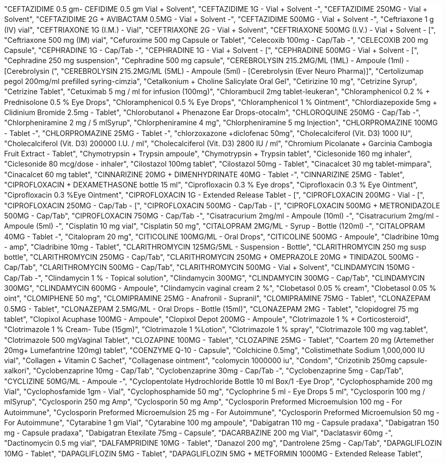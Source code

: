   "CEFTAZIDIME 0.5 gm- CEFIDIME 0.5 gm Vial + Solvent", "CEFTAZIDIME 1G - Vial + Solvent -", "CEFTAZIDIME 250MG - Vial + Solvent", "CEFTAZIDIME 2G + AVIBACTAM 0.5MG - Vial + Solvent -", "CEFTAZIDIME 500MG - Vial + Solvent -", "Ceftriaxone 1 g (IV) vial", "CEFTRIAXONE 1G (I.M.) - Vial", "CEFTRIAXONE 2G - Vial + Solvent",
  "CEFTRIAXONE 500MG (I.V.) - Vial + Solvent - [", "Ceftriaxone 500 mg (IM) vial", "Cefuroxime 500 mg Capsule or Tablet", "Celecoxib 100mg - Cap/Tab -", "CELECOXIB 200 mg Capsule", "CEPHRADINE 1G - Cap/Tab -", "CEPHRADINE 1G - Vial + Solvent - [", "CEPHRADINE 500MG - Vial + Solvent - [", "Cephradine 250 mg suspension",
  "Cephradine 500 mg capsule", "CEREBROLYSIN 215.2MG/ML (1ML) - Ampoule (1ml) - [Cerebrolysin (", "CEREBROLYSIN 215.2MG/ML (5ML) - Ampoule (5ml) - [Cerebrolysin (Ever Neuro Pharma)]", "Certolizumap pegol 200mg/ml prefilled syring-cimzia", "Cetalkonium + Choline Salicylate Oral Gel", "Cetirizine 10 mg", "Cetrizine Syrup",
  "Cetrizine Tablet", "Cetuximab 5 mg / ml for infusion (100mg)", "Chlorambucil 2mg tablet-leukeran", "Chloramphenicol 0.2 % + Prednisolone 0.5 % Eye Drops", "Chloramphenicol 0.5 % Eye Drops", "Chloramphenicol 1 % Ointment", "Chlordiazepoxide 5mg + Clidinium Bromide 2.5mg - Tablet", "Chlorobutanol + Phenazone Ear Drops-otocalm",
  "CHLOROQUINE 250MG - Cap/Tab -", "Chlorpheniramine 2 mg / 5 mlSyrup", "Chlorpheniramine 4 mg", "Chlorpheniramine 5 mg Injection", "CHLORPROMAZINE 100MG - Tablet -", "CHLORPROMAZINE 25MG - Tablet -", "chlorzoxazone +diclofenac 50mg", "Cholecalciferol (Vit. D3) 1000 IU", "Cholecalciferol (Vit. D3) 200000 I.U. / ml",
  "Cholecalciferol (Vit. D3) 2800 IU / ml", "Chromium Picolanate + Garcinia Cambogia Fruit Extract - Tablet", "Chymotrypsin + Trypsin ampoule", "Chymotrypsin + Trypsin tablet", "Ciclesonide 160 mg inhaler", "Ciclesonide 80 mcg/dose - inhaler", "Cilostazol 100mg tablet", "Cilostazol 50mg - Tablet", "Cinacalcet 30 mg tablet-mimpara",
  "Cinacalcet 60 mg tablet", "CINNARIZINE 20MG + DIMENHYDRINATE 40MG - Tablet -", "CINNARIZINE 25MG - Tablet", "CIPROFLOXACIN + DEXAMETHASONE bottle 15 ml", "Ciprofloxacin 0.3 % Eye drops", "Ciprofloxacin 0.3 % Eye Ointment", "Ciprofloxacin 0.3 %Eye Ointment", "CIPROFLOXACIN 1G - Extended Release Tablet - [",
  "CIPROFLOXACIN 200MG - Vial - [", "CIPROFLOXACIN 250MG - Cap/Tab - [", "CIPROFLOXACIN 500MG - Cap/Tab - [", "CIPROFLOXACIN 500MG + METRONIDAZOLE 500MG - Cap/Tab", "CIPROFLOXACIN 750MG - Cap/Tab -", "Cisatracurium 2mg/ml - Ampoule (10ml) -", "Cisatracurium 2mg/ml - Ampoule (5ml) -", "Cisplatin 10 mg vial",
  "Cisplatin 50 mg", "CITALOPRAM 2MG/ML - Syrup - Bottle (120ml) -", "CITALOPRAM 40MG - Tablet -", "Citalopram 20 mg", "CITICOLINE 100MG/ML - Oral Drops", "CITICOLINE 500MG - Ampoule", "Cladribine 10mg - amp", "Cladribine 10mg - Tablet", "CLARITHROMYCIN 125MG/5ML - Suspension - Bottle", "CLARITHROMYCIN 250 mg susp bottle",
  "CLARITHROMYCIN 250MG - Cap/Tab", "CLARITHROMYCIN 250MG + OMEPRAZOLE 20MG + TINIDAZOL 500MG - Cap/Tab", "CLARITHROMYCIN 500MG - Cap/Tab", "CLARITHROMYCIN 500MG - Vial + Solvent", "CLINDAMYCIN 150MG - Cap/Tab -", "Clindamycin 1 % - Topical solution", "Clindamycin 300MG", "CLINDAMYCIN 300MG - Cap/Tab", "CLINDAMYCIN 300MG", "CLINDAMYCIN 600MG - Ampoule",
  "Clindamycin vaginal cream 2 %", "Clobetasol 0.05 % cream", "Clobetasol 0.05 % oint", "CLOMIPHENE 50 mg", "CLOMIPRAMINE 25MG - Anafronil - Supranil", "CLOMIPRAMINE 75MG - Tablet", "CLONAZEPAM 0.5MG - Tablet", "CLONAZEPAM 2.5MG/ML - Oral Drops - Bottle (15ml)", "CLONAZEPAM 2MG - Tablet", "clopidogrel 75 mg tablet",
  "Clopixol Acuphase  100MG - Ampoule", "Clopixol Depot  200MG - Ampoule", "Clotrimazole 1 % + Corticosteroid", "Clotrimazole 1 % Cream- Tube (15gm)", "Clotrimazole 1 %Lotion", "Clotrimazole 1 % spray", "Clotrimazole 100 mg vag.tablet", "Clotrimazole 500 mgVaginal Tablet", "CLOZAPINE 100MG - Tablet", "CLOZAPINE 25MG - Tablet",
  "Coartem 20 mg  (Artemether 20mg+ Lumefantrine 120mg) tablet", "COENZYME Q-10 - Capsule", "Colchicine 0.5mg", "Colistimethate Sodium 1,000,000 IU vial", "Collagen + Vitamin C Sachet", "Collagenase ointment", "colomycin 1000000 iu", "Condom", "Crizotinib 250mg capsule-xalkori", "Cyclobenzaprine 10mg - Cap/Tab",
  "Cyclobenzaprine 30mg - Cap/Tab -", "Cyclobenzaprine 5mg - Cap/Tab", "CYCLIZINE 50MG/ML - Ampoule -", "Cyclopentolate Hydrochloride Bottle 10 ml Box/1 -Eye Drop", "Cyclophosphamide 200 mg Vial", "Cyclophosfamide 1gm - Vial", "Cyclophosphamide 50 mg", "Cyclophrine 5 ml - Eye Drops 5 ml", "Cyclosporin 100 mg / mlSyrup",
  "Cyclosporin 250 mg Amp", "Cyclosporin 50 mg Amp", "Cyclosporin Preformed Microemulsion 100 mg - For Autoimmune", "Cyclosporin Preformed Microemulsion 25 mg - For Autoimmune", "Cyclosporin Preformed Microemulsion 50 mg - For Autoimmune", "Cytarabine 1 gm Vial", "Cytarabine 100 mg ampoule", "Dabigatran 110 mg - Capsule pradaxa",
  "Dabigatran 150 mg - Capsule pradaxa", "Dabigatran Etexilate 75mg - Capsule", "DACARBAZINE 200 mg Vial", "Daclatasvir 60mg -", "Dactinomycin 0.5 mg vial", "DALFAMPRIDINE 10MG - Tablet", "Danazol 200 mg", "Dantrolene 25mg - Cap/Tab", "DAPAGLIFLOZIN 10MG - Tablet", "DAPAGLIFLOZIN 5MG - Tablet", "DAPAGLIFLOZIN 5MG + METFORMIN 1000MG - Extended Release Tablet",